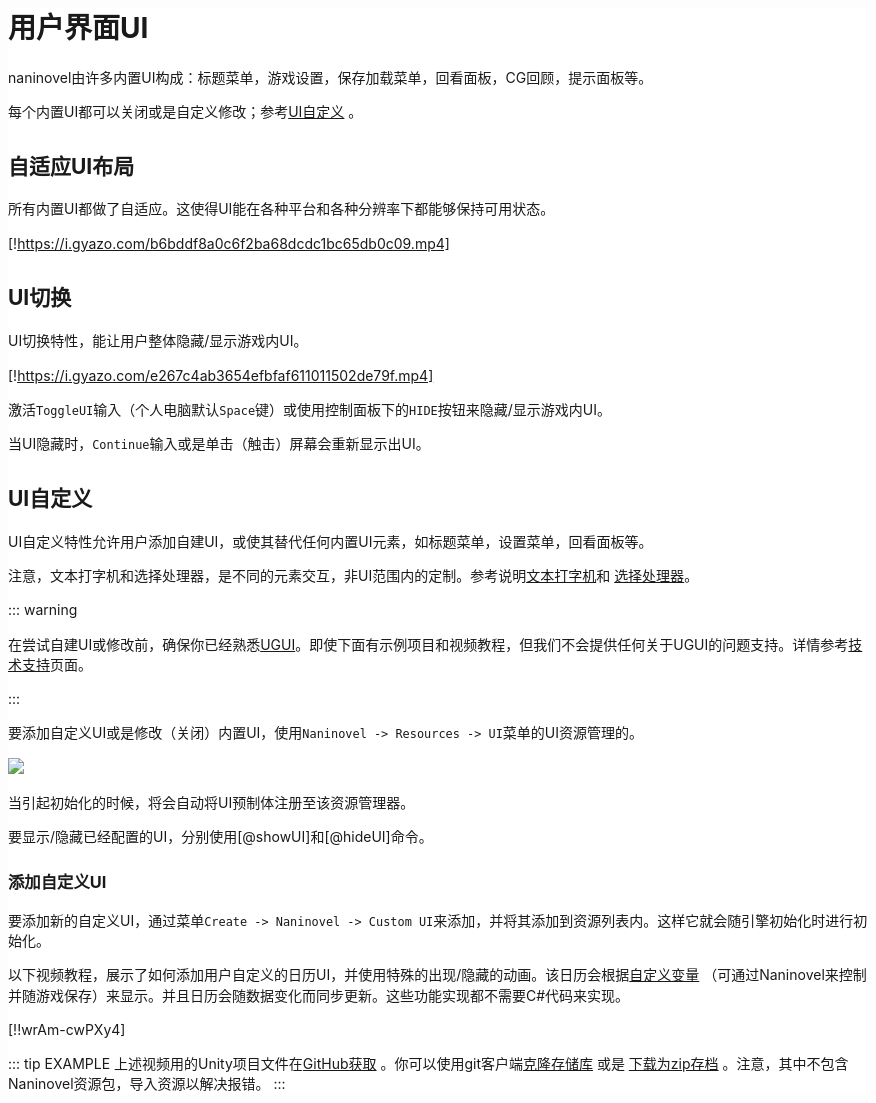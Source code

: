 # 用户界面UI

naninovel由许多内置UI构成：标题菜单，游戏设置，保存加载菜单，回看面板，CG回顾，提示面板等。

每个内置UI都可以关闭或是自定义修改；参考[UI自定义](/zh/guide/user-interface.md#UI自定义) 。


## 自适应UI布局

所有内置UI都做了自适应。这使得UI能在各种平台和各种分辨率下都能够保持可用状态。

[!https://i.gyazo.com/b6bddf8a0c6f2ba68dcdc1bc65db0c09.mp4]

## UI切换

UI切换特性，能让用户整体隐藏/显示游戏内UI。

[!https://i.gyazo.com/e267c4ab3654efbfaf611011502de79f.mp4]

激活`ToggleUI`输入（个人电脑默认`Space`键）或使用控制面板下的`HIDE`按钮来隐藏/显示游戏内UI。

当UI隐藏时，`Continue`输入或是单击（触击）屏幕会重新显示出UI。

## UI自定义

UI自定义特性允许用户添加自建UI，或使其替代任何内置UI元素，如标题菜单，设置菜单，回看面板等。

注意，文本打字机和选择处理器，是不同的元素交互，非UI范围内的定制。参考说明[文本打字机](/zh/guide/text-printers.md)和 [选择处理器](/zh/guide/choices.md)。


::: warning

在尝试自建UI或修改前，确保你已经熟悉[UGUI](https://docs.unity3d.com/Packages/com.unity.ugui@latest)。即使下面有示例项目和视频教程，但我们不会提供任何关于UGUI的问题支持。详情参考[技术支持](/zh/support/#unity-支持)页面。

:::

要添加自定义UI或是修改（关闭）内置UI，使用`Naninovel -> Resources -> UI`菜单的UI资源管理的。

![](https://i.gyazo.com/b0f00e8431e34e59249b3f59919e3b2c.png)

当引起初始化的时候，将会自动将UI预制体注册至该资源管理器。

要显示/隐藏已经配置的UI，分别使用[@showUI]和[@hideUI]命令。

### 添加自定义UI

要添加新的自定义UI，通过菜单`Create -> Naninovel -> Custom UI`来添加，并将其添加到资源列表内。这样它就会随引擎初始化时进行初始化。

以下视频教程，展示了如何添加用户自定义的日历UI，并使用特殊的出现/隐藏的动画。该日历会根据[自定义变量](/zh/guide/custom-variables.md) （可通过Naninovel来控制并随游戏保存）来显示。并且日历会随数据变化而同步更新。这些功能实现都不需要C#代码来实现。

[!!wrAm-cwPXy4]

::: tip EXAMPLE
上述视频用的Unity项目文件在[GitHub获取](https://github.com/Naninovel/CustomUIExample) 。你可以使用git客户端[克隆存储库](https://help.github.com/en/github/creating-cloning-and-archiving-repositories/cloning-a-repository) 或是 [下载为zip存档](https://github.com/Naninovel/CustomUIExample/archive/master.zip) 。注意，其中不包含Naninovel资源包，导入资源以解决报错。
:::
